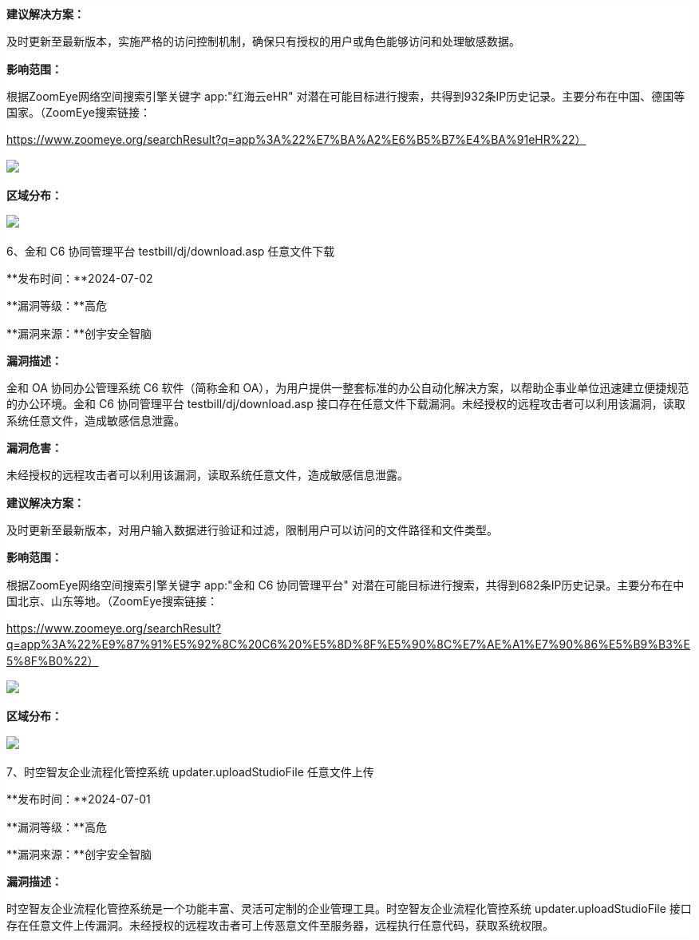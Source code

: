 **建议解决方案：**  
  
及时更新至最新版本，实施严格的访问控制机制，确保只有授权的用户或角色能够访问和处理敏感数据。  
  
**影响范围：**  
  
根据ZoomEye网络空间搜索引擎关键字 app:"红海云eHR" 对潜在可能目标进行搜索，共得到932条IP历史记录。主要分布在中国、德国等国家。（ZoomEye搜索链接：  
  
https://www.zoomeye.org/searchResult?q=app%3A%22%E7%BA%A2%E6%B5%B7%E4%BA%91eHR%22）  
  
![](https://mmbiz.qpic.cn/mmbiz_png/zCyMfA7bc0yJuw4mOuQ6dYNPZlE5w5Gyo75CA2BVqxQtbRUesJgrAxxOoszI6kn4QXTc27LzN9UMzwY83gZwXg/640?wx_fmt=png&from=appmsg "")  
  
**区域分布：**  
  
![](https://mmbiz.qpic.cn/mmbiz_png/zCyMfA7bc0yJuw4mOuQ6dYNPZlE5w5Gyovb8w302f0BAIs6DyR8q1iaAj6H3buiccnEnbNsuS7frlmMTTmEXPfkQ/640?wx_fmt=png&from=appmsg "")  
  
  
6、金和 C6 协同管理平台 testbill/dj/download.asp 任意文件下载  
  
**发布时间：**2024-07-02  
  
**漏洞等级：**高危  
  
**漏洞来源：**创宇安全智脑  
  
**漏洞描述：**  
  
金和 OA 协同办公管理系统 C6 软件（简称金和 OA），为用户提供一整套标准的办公自动化解决方案，以帮助企事业单位迅速建立便捷规范的办公环境。金和 C6 协同管理平台 testbill/dj/download.asp 接口存在任意文件下载漏洞。未经授权的远程攻击者可以利用该漏洞，读取系统任意文件，造成敏感信息泄露。  
  
**漏洞危害：**  
  
未经授权的远程攻击者可以利用该漏洞，读取系统任意文件，造成敏感信息泄露。  
  
**建议解决方案：**  
  
及时更新至最新版本，对用户输入数据进行验证和过滤，限制用户可以访问的文件路径和文件类型。  
  
**影响范围：**  
  
根据ZoomEye网络空间搜索引擎关键字 app:"金和 C6 协同管理平台" 对潜在可能目标进行搜索，共得到682条IP历史记录。主要分布在中国北京、山东等地。（ZoomEye搜索链接：  
  
https://www.zoomeye.org/searchResult?q=app%3A%22%E9%87%91%E5%92%8C%20C6%20%E5%8D%8F%E5%90%8C%E7%AE%A1%E7%90%86%E5%B9%B3%E5%8F%B0%22）  
  
![](https://mmbiz.qpic.cn/mmbiz_png/zCyMfA7bc0yJuw4mOuQ6dYNPZlE5w5Gy8rcbeePAL6YYcHQS4EYvq20Qg7njA374mgklOv00ialhCJDIl6pUyFQ/640?wx_fmt=png&from=appmsg "")  
  
**区域分布：**  
  
![](https://mmbiz.qpic.cn/mmbiz_png/zCyMfA7bc0yJuw4mOuQ6dYNPZlE5w5GyiaiaiacZz7Bgiaic2V1A6nO2DjHMGFlNaoNErQicfyWqU7ooXAIxUekJRKfQ/640?wx_fmt=png&from=appmsg "")  
  
  
7、时空智友企业流程化管控系统 updater.uploadStudioFile 任意文件上传  
  
**发布时间：**2024-07-01  
  
**漏洞等级：**高危  
  
**漏洞来源：**创宇安全智脑  
  
**漏洞描述：**  
  
时空智友企业流程化管控系统是一个功能丰富、灵活可定制的企业管理工具。时空智友企业流程化管控系统 updater.uploadStudioFile 接口存在任意文件上传漏洞。未经授权的远程攻击者可上传恶意文件至服务器，远程执行任意代码，获取系统权限。  
  